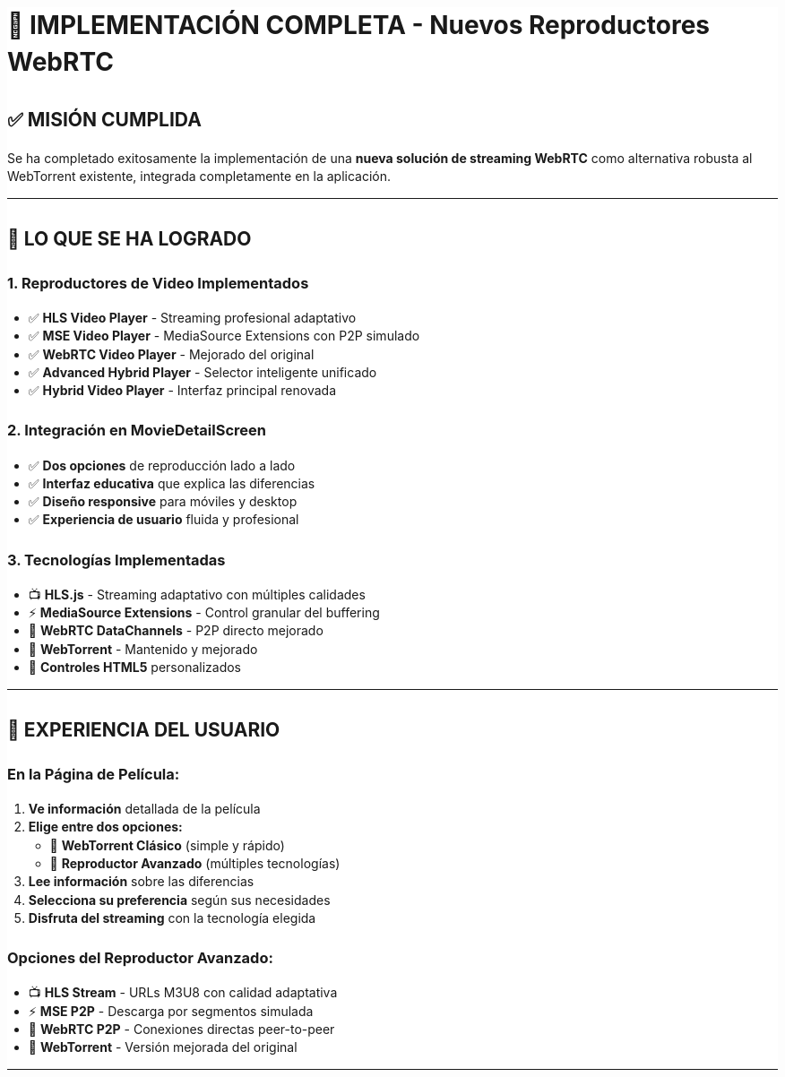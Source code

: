 # 🎉 IMPLEMENTACIÓN COMPLETA - Nuevos Reproductores WebRTC

## ✅ MISIÓN CUMPLIDA

Se ha completado exitosamente la implementación de una **nueva solución de streaming WebRTC** como alternativa robusta al WebTorrent existente, integrada completamente en la aplicación.

---

## 🚀 LO QUE SE HA LOGRADO

### **1. Reproductores de Video Implementados**
- ✅ **HLS Video Player** - Streaming profesional adaptativo
- ✅ **MSE Video Player** - MediaSource Extensions con P2P simulado  
- ✅ **WebRTC Video Player** - Mejorado del original
- ✅ **Advanced Hybrid Player** - Selector inteligente unificado
- ✅ **Hybrid Video Player** - Interfaz principal renovada

### **2. Integración en MovieDetailScreen**
- ✅ **Dos opciones** de reproducción lado a lado
- ✅ **Interfaz educativa** que explica las diferencias
- ✅ **Diseño responsive** para móviles y desktop
- ✅ **Experiencia de usuario** fluida y profesional

### **3. Tecnologías Implementadas**
- 📺 **HLS.js** - Streaming adaptativo con múltiples calidades
- ⚡ **MediaSource Extensions** - Control granular del buffering
- 🔗 **WebRTC DataChannels** - P2P directo mejorado
- 🌊 **WebTorrent** - Mantenido y mejorado
- 🎨 **Controles HTML5** personalizados

---

## 🎯 EXPERIENCIA DEL USUARIO

### **En la Página de Película:**
1. **Ve información** detallada de la película
2. **Elige entre dos opciones:**
   - 🌊 **WebTorrent Clásico** (simple y rápido)
   - 🚀 **Reproductor Avanzado** (múltiples tecnologías)
3. **Lee información** sobre las diferencias
4. **Selecciona su preferencia** según sus necesidades
5. **Disfruta del streaming** con la tecnología elegida

### **Opciones del Reproductor Avanzado:**
- 📺 **HLS Stream** - URLs M3U8 con calidad adaptativa
- ⚡ **MSE P2P** - Descarga por segmentos simulada
- 🔗 **WebRTC P2P** - Conexiones directas peer-to-peer
- 🌊 **WebTorrent** - Versión mejorada del original

---